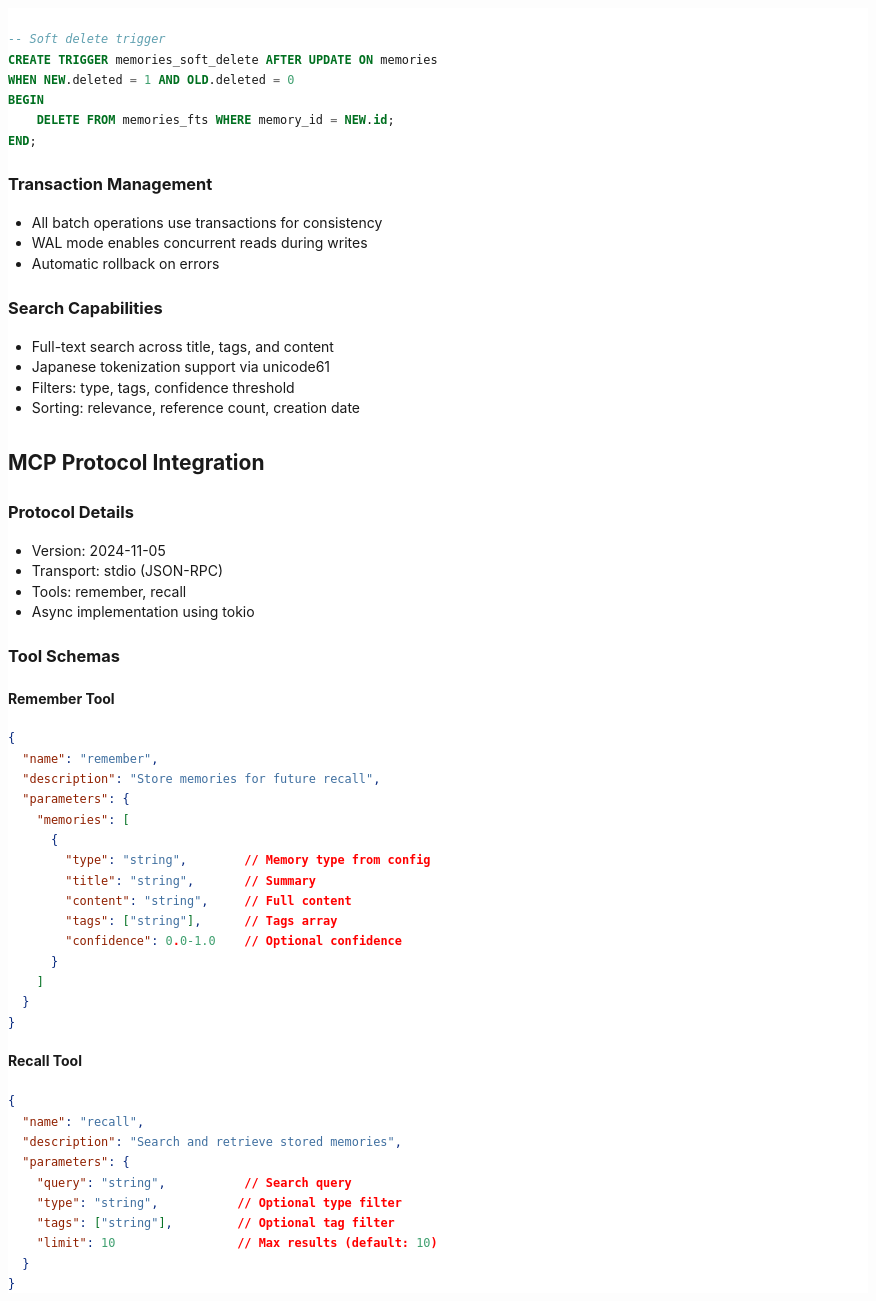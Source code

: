 ```sql

-- Soft delete trigger
CREATE TRIGGER memories_soft_delete AFTER UPDATE ON memories
WHEN NEW.deleted = 1 AND OLD.deleted = 0
BEGIN
    DELETE FROM memories_fts WHERE memory_id = NEW.id;
END;
```

### Transaction Management
- All batch operations use transactions for consistency
- WAL mode enables concurrent reads during writes
- Automatic rollback on errors

### Search Capabilities
- Full-text search across title, tags, and content
- Japanese tokenization support via unicode61
- Filters: type, tags, confidence threshold
- Sorting: relevance, reference count, creation date

## MCP Protocol Integration

### Protocol Details
- Version: 2024-11-05
- Transport: stdio (JSON-RPC)
- Tools: remember, recall
- Async implementation using tokio

### Tool Schemas

#### Remember Tool
```json
{
  "name": "remember",
  "description": "Store memories for future recall",
  "parameters": {
    "memories": [
      {
        "type": "string",        // Memory type from config
        "title": "string",       // Summary
        "content": "string",     // Full content
        "tags": ["string"],      // Tags array
        "confidence": 0.0-1.0    // Optional confidence
      }
    ]
  }
}
```

#### Recall Tool
```json
{
  "name": "recall",
  "description": "Search and retrieve stored memories",
  "parameters": {
    "query": "string",           // Search query
    "type": "string",           // Optional type filter
    "tags": ["string"],         // Optional tag filter
    "limit": 10                 // Max results (default: 10)
  }
}
```
